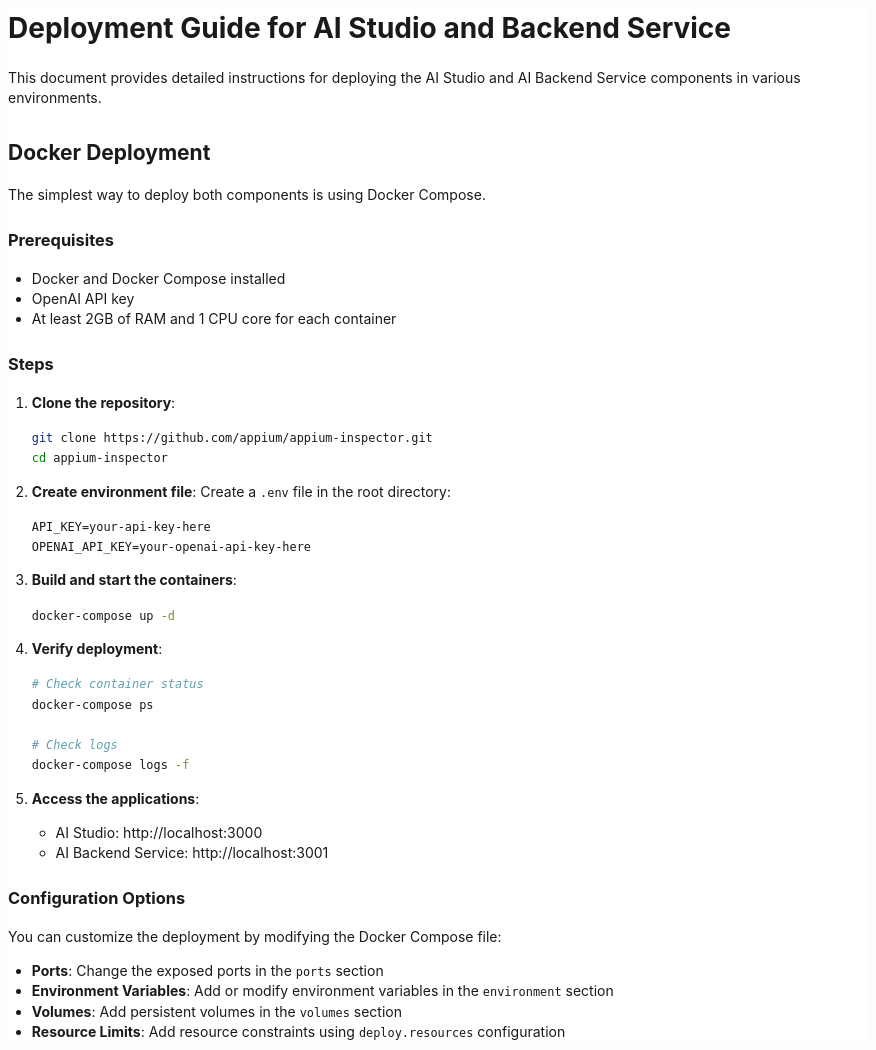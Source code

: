 # Deployment Guide for AI Studio and Backend Service

This document provides detailed instructions for deploying the AI Studio and AI Backend Service components in various environments.

## Docker Deployment

The simplest way to deploy both components is using Docker Compose.

### Prerequisites

- Docker and Docker Compose installed
- OpenAI API key
- At least 2GB of RAM and 1 CPU core for each container

### Steps

1. **Clone the repository**:
   ```bash
   git clone https://github.com/appium/appium-inspector.git
   cd appium-inspector
   ```

2. **Create environment file**:
   Create a `.env` file in the root directory:
   ```
   API_KEY=your-api-key-here
   OPENAI_API_KEY=your-openai-api-key-here
   ```

3. **Build and start the containers**:
   ```bash
   docker-compose up -d
   ```

4. **Verify deployment**:
   ```bash
   # Check container status
   docker-compose ps
   
   # Check logs
   docker-compose logs -f
   ```

5. **Access the applications**:
   - AI Studio: http://localhost:3000
   - AI Backend Service: http://localhost:3001

### Configuration Options

You can customize the deployment by modifying the Docker Compose file:

- **Ports**: Change the exposed ports in the `ports` section
- **Environment Variables**: Add or modify environment variables in the `environment` section
- **Volumes**: Add persistent volumes in the `volumes` section
- **Resource Limits**: Add resource constraints using `deploy.resources` configuration

